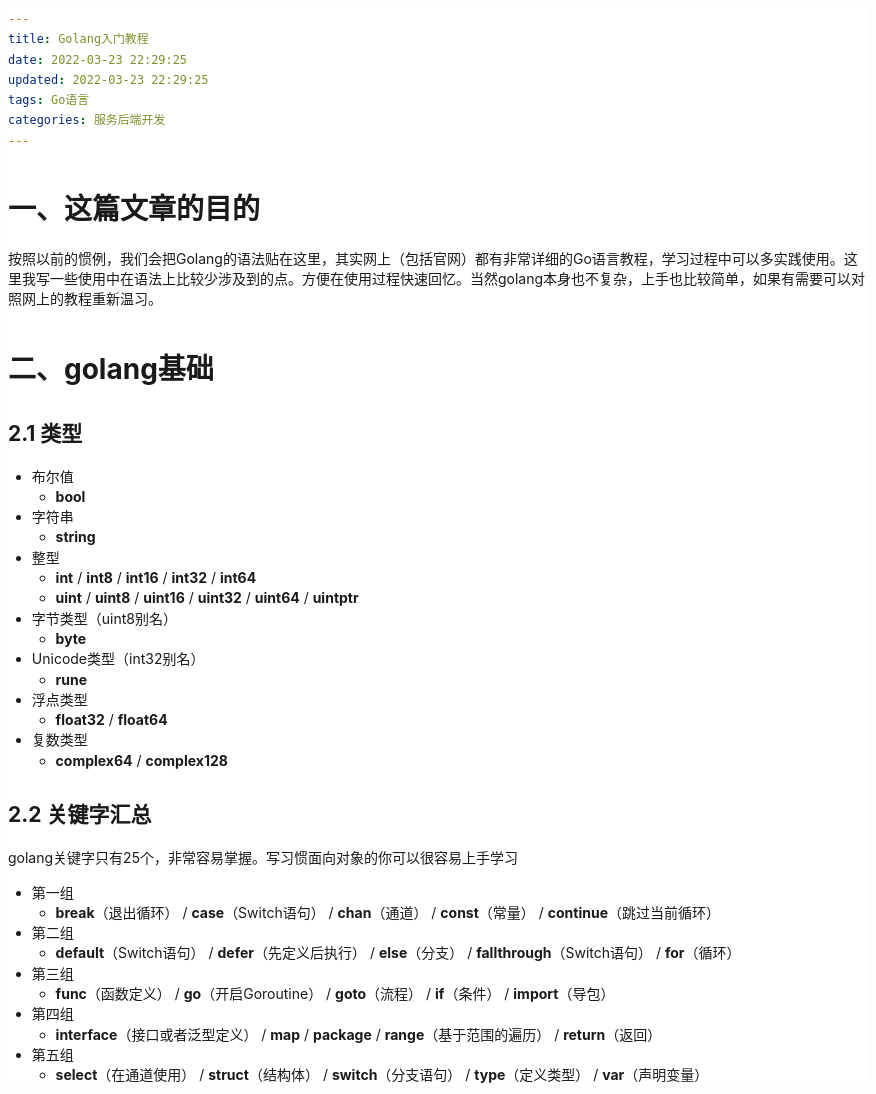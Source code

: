 ```yaml
---
title: Golang入门教程
date: 2022-03-23 22:29:25
updated: 2022-03-23 22:29:25
tags: Go语言
categories: 服务后端开发
---
```


# 一、这篇文章的目的

按照以前的惯例，我们会把Golang的语法贴在这里，其实网上（包括官网）都有非常详细的Go语言教程，学习过程中可以多实践使用。这里我写一些使用中在语法上比较少涉及到的点。方便在使用过程快速回忆。当然golang本身也不复杂，上手也比较简单，如果有需要可以对照网上的教程重新温习。

# 二、golang基础

## 2.1 类型

+ 布尔值
  + **bool**
+ 字符串
  + **string**
+ 整型
  + **int** / **int8** / **int16** / **int32** / **int64**
  + **uint** / **uint8** / **uint16** / **uint32** / **uint64** / **uintptr**
+ 字节类型（uint8别名）
  + **byte**
+ Unicode类型（int32别名）
  + **rune**
+ 浮点类型
  + **float32** / **float64**
+ 复数类型
  + **complex64** / **complex128**

## 2.2 关键字汇总

golang关键字只有25个，非常容易掌握。写习惯面向对象的你可以很容易上手学习

+ 第一组
  + **break**（退出循环） / **case**（Switch语句） / **chan**（通道） / **const**（常量） / **continue**（跳过当前循环）
+ 第二组
  + **default**（Switch语句） / **defer**（先定义后执行） / **else**（分支） / **fallthrough**（Switch语句） / **for**（循环）
+ 第三组
  + **func**（函数定义） / **go**（开启Goroutine） / **goto**（流程） / **if**（条件） / **import**（导包）
+ 第四组
  + **interface**（接口或者泛型定义） / **map** / **package** / **range**（基于范围的遍历） / **return**（返回）
+ 第五组
  + **select**（在通道使用） / **struct**（结构体） / **switch**（分支语句） / **type**（定义类型） / **var**（声明变量）
